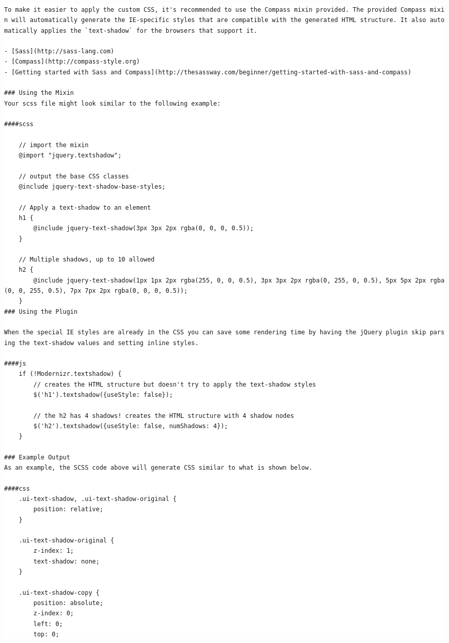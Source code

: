 ```
To make it easier to apply the custom CSS, it's recommended to use the Compass mixin provided. The provided Compass mixin will automatically generate the IE-specific styles that are compatible with the generated HTML structure. It also automatically applies the `text-shadow` for the browsers that support it.

- [Sass](http://sass-lang.com)
- [Compass](http://compass-style.org)
- [Getting started with Sass and Compass](http://thesassway.com/beginner/getting-started-with-sass-and-compass)

### Using the Mixin
Your scss file might look similar to the following example:

####scss
	
	// import the mixin
	@import "jquery.textshadow";

	// output the base CSS classes
	@include jquery-text-shadow-base-styles;

	// Apply a text-shadow to an element
	h1 {
  		@include jquery-text-shadow(3px 3px 2px rgba(0, 0, 0, 0.5));
	}

	// Multiple shadows, up to 10 allowed
	h2 {
  		@include jquery-text-shadow(1px 1px 2px rgba(255, 0, 0, 0.5), 3px 3px 2px rgba(0, 255, 0, 0.5), 5px 5px 2px rgba(0, 0, 255, 0.5), 7px 7px 2px rgba(0, 0, 0, 0.5));
	}
### Using the Plugin

When the special IE styles are already in the CSS you can save some rendering time by having the jQuery plugin skip parsing the text-shadow values and setting inline styles.

####js
	if (!Modernizr.textshadow) {
  		// creates the HTML structure but doesn't try to apply the text-shadow styles
  		$('h1').textshadow({useStyle: false});

  		// the h2 has 4 shadows! creates the HTML structure with 4 shadow nodes
  		$('h2').textshadow({useStyle: false, numShadows: 4});
	}

### Example Output
As an example, the SCSS code above will generate CSS similar to what is shown below.

####css
	.ui-text-shadow, .ui-text-shadow-original {
  		position: relative;
	}

	.ui-text-shadow-original {
  		z-index: 1;
  		text-shadow: none;
	}

	.ui-text-shadow-copy {
  		position: absolute;
  		z-index: 0;
  		left: 0;
  		top: 0;
```